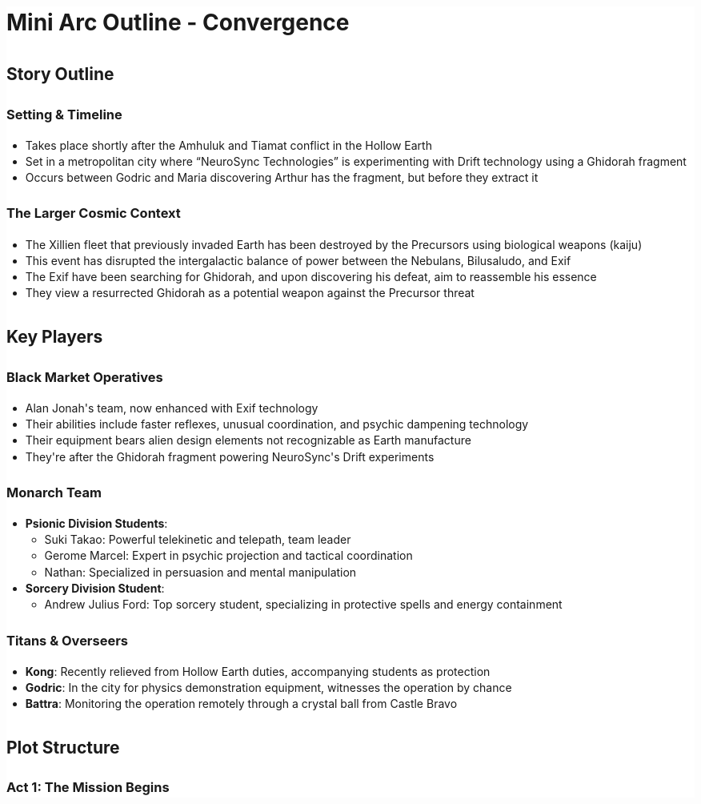 # Mini Arc Outline - Convergence

## Story Outline

### Setting & Timeline

- Takes place shortly after the Amhuluk and Tiamat conflict in the Hollow Earth
- Set in a metropolitan city where “NeuroSync Technologies” is experimenting with Drift technology using a Ghidorah fragment
- Occurs between Godric and Maria discovering Arthur has the fragment, but before they extract it

### The Larger Cosmic Context

- The Xillien fleet that previously invaded Earth has been destroyed by the Precursors using biological weapons (kaiju)
- This event has disrupted the intergalactic balance of power between the Nebulans, Bilusaludo, and Exif
- The Exif have been searching for Ghidorah, and upon discovering his defeat, aim to reassemble his essence
- They view a resurrected Ghidorah as a potential weapon against the Precursor threat

## Key Players

### Black Market Operatives

- Alan Jonah's team, now enhanced with Exif technology
- Their abilities include faster reflexes, unusual coordination, and psychic dampening technology
- Their equipment bears alien design elements not recognizable as Earth manufacture
- They're after the Ghidorah fragment powering NeuroSync's Drift experiments

### Monarch Team

- **Psionic Division Students**:
    - Suki Takao: Powerful telekinetic and telepath, team leader
    - Gerome Marcel: Expert in psychic projection and tactical coordination
    - Nathan: Specialized in persuasion and mental manipulation
- **Sorcery Division Student**:
    - Andrew Julius Ford: Top sorcery student, specializing in protective spells and energy containment

### Titans & Overseers

- **Kong**: Recently relieved from Hollow Earth duties, accompanying students as protection
- **Godric**: In the city for physics demonstration equipment, witnesses the operation by chance
- **Battra**: Monitoring the operation remotely through a crystal ball from Castle Bravo

## Plot Structure

### Act 1: The Mission Begins
